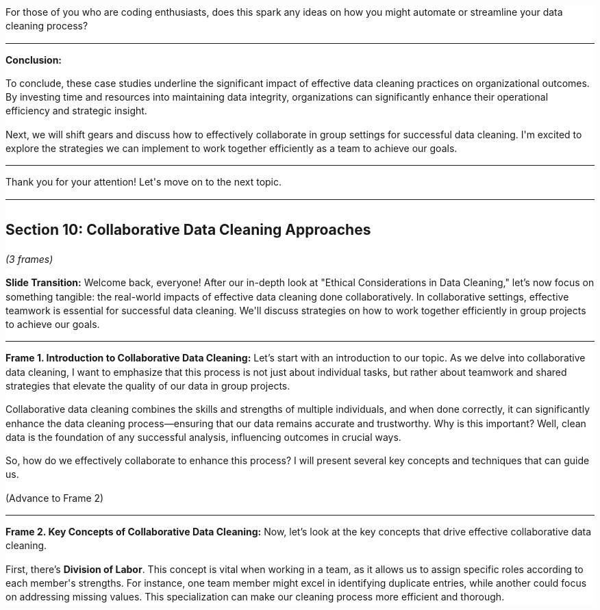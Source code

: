 For those of you who are coding enthusiasts, does this spark any ideas on how you might automate or streamline your data cleaning process?

---

**Conclusion:**

To conclude, these case studies underline the significant impact of effective data cleaning practices on organizational outcomes. By investing time and resources into maintaining data integrity, organizations can significantly enhance their operational efficiency and strategic insight. 

Next, we will shift gears and discuss how to effectively collaborate in group settings for successful data cleaning. I'm excited to explore the strategies we can implement to work together efficiently as a team to achieve our goals. 

--- 

Thank you for your attention! Let's move on to the next topic.

---

## Section 10: Collaborative Data Cleaning Approaches
*(3 frames)*

**Slide Transition:**
Welcome back, everyone! After our in-depth look at "Ethical Considerations in Data Cleaning," let’s now focus on something tangible: the real-world impacts of effective data cleaning done collaboratively. In collaborative settings, effective teamwork is essential for successful data cleaning. We'll discuss strategies on how to work together efficiently in group projects to achieve our goals.

---

**Frame 1. Introduction to Collaborative Data Cleaning:**
Let’s start with an introduction to our topic. As we delve into collaborative data cleaning, I want to emphasize that this process is not just about individual tasks, but rather about teamwork and shared strategies that elevate the quality of our data in group projects.

Collaborative data cleaning combines the skills and strengths of multiple individuals, and when done correctly, it can significantly enhance the data cleaning process—ensuring that our data remains accurate and trustworthy. Why is this important? Well, clean data is the foundation of any successful analysis, influencing outcomes in crucial ways.

So, how do we effectively collaborate to enhance this process? I will present several key concepts and techniques that can guide us.

(Advance to Frame 2)

---

**Frame 2. Key Concepts of Collaborative Data Cleaning:**
Now, let’s look at the key concepts that drive effective collaborative data cleaning.

First, there’s **Division of Labor**. This concept is vital when working in a team, as it allows us to assign specific roles according to each member's strengths. For instance, one team member might excel in identifying duplicate entries, while another could focus on addressing missing values. This specialization can make our cleaning process more efficient and thorough.
